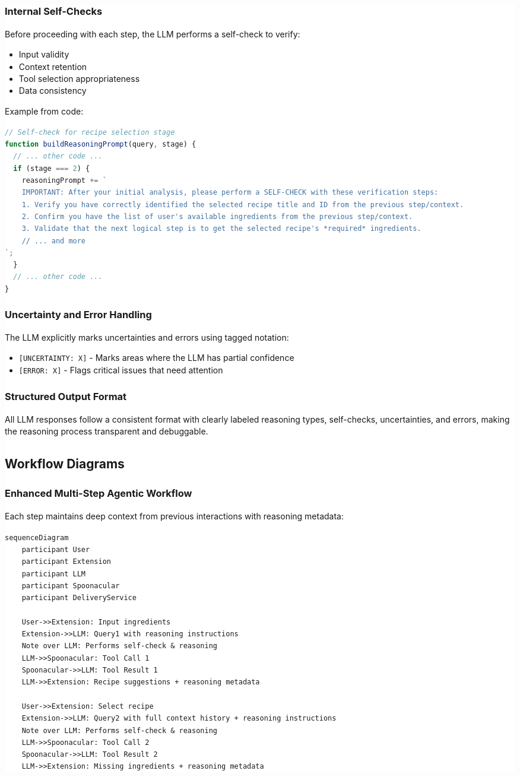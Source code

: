 ### Internal Self-Checks
Before proceeding with each step, the LLM performs a self-check to verify:

- Input validity
- Context retention
- Tool selection appropriateness
- Data consistency

Example from code:
```javascript
// Self-check for recipe selection stage
function buildReasoningPrompt(query, stage) {
  // ... other code ...
  if (stage === 2) {
    reasoningPrompt += `
    IMPORTANT: After your initial analysis, please perform a SELF-CHECK with these verification steps:
    1. Verify you have correctly identified the selected recipe title and ID from the previous step/context.
    2. Confirm you have the list of user's available ingredients from the previous step/context.
    3. Validate that the next logical step is to get the selected recipe's *required* ingredients.
    // ... and more
`;
  }
  // ... other code ...
}
```

### Uncertainty and Error Handling
The LLM explicitly marks uncertainties and errors using tagged notation:
- `[UNCERTAINTY: X]` - Marks areas where the LLM has partial confidence
- `[ERROR: X]` - Flags critical issues that need attention

### Structured Output Format
All LLM responses follow a consistent format with clearly labeled reasoning types, self-checks, uncertainties, and errors, making the reasoning process transparent and debuggable.

## Workflow Diagrams

### Enhanced Multi-Step Agentic Workflow
Each step maintains deep context from previous interactions with reasoning metadata:

```mermaid
sequenceDiagram
    participant User
    participant Extension
    participant LLM
    participant Spoonacular
    participant DeliveryService
    
    User->>Extension: Input ingredients
    Extension->>LLM: Query1 with reasoning instructions
    Note over LLM: Performs self-check & reasoning
    LLM->>Spoonacular: Tool Call 1
    Spoonacular->>LLM: Tool Result 1
    LLM->>Extension: Recipe suggestions + reasoning metadata
    
    User->>Extension: Select recipe
    Extension->>LLM: Query2 with full context history + reasoning instructions
    Note over LLM: Performs self-check & reasoning
    LLM->>Spoonacular: Tool Call 2
    Spoonacular->>LLM: Tool Result 2 
    LLM->>Extension: Missing ingredients + reasoning metadata
```